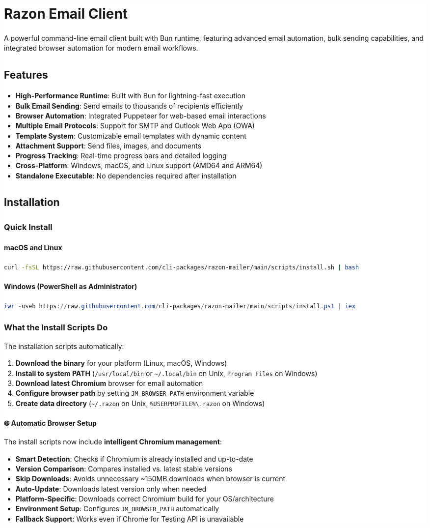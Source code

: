 # Razon Email Client

A powerful command-line email client built with Bun runtime, featuring advanced email automation, bulk sending capabilities, and integrated browser automation for modern email workflows.

## Features

- **High-Performance Runtime**: Built with Bun for lightning-fast execution
- **Bulk Email Sending**: Send emails to thousands of recipients efficiently
- **Browser Automation**: Integrated Puppeteer for web-based email interactions
- **Multiple Email Protocols**: Support for SMTP and Outlook Web App (OWA)
- **Template System**: Customizable email templates with dynamic content
- **Attachment Support**: Send files, images, and documents
- **Progress Tracking**: Real-time progress bars and detailed logging
- **Cross-Platform**: Windows, macOS, and Linux support (AMD64 and ARM64)
- **Standalone Executable**: No dependencies required after installation

## Installation

### Quick Install

#### macOS and Linux
```bash
curl -fsSL https://raw.githubusercontent.com/cli-packages/razon-mailer/main/scripts/install.sh | bash
```

#### Windows (PowerShell as Administrator)
```powershell
iwr -useb https://raw.githubusercontent.com/cli-packages/razon-mailer/main/scripts/install.ps1 | iex
```

### What the Install Scripts Do

The installation scripts automatically:

1. **Download the binary** for your platform (Linux, macOS, Windows)
2. **Install to system PATH** (`/usr/local/bin` or `~/.local/bin` on Unix, `Program Files` on Windows)
3. **Download latest Chromium** browser for email automation
4. **Configure browser path** by setting `JM_BROWSER_PATH` environment variable
5. **Create data directory** (`~/.razon` on Unix, `%USERPROFILE%\.razon` on Windows)

#### 🌐 **Automatic Browser Setup**

The install scripts now include **intelligent Chromium management**:

- **Smart Detection**: Checks if Chromium is already installed and up-to-date
- **Version Comparison**: Compares installed vs. latest stable versions  
- **Skip Downloads**: Avoids unnecessary ~150MB downloads when browser is current
- **Auto-Update**: Downloads latest version only when needed
- **Platform-Specific**: Downloads correct Chromium build for your OS/architecture
- **Environment Setup**: Configures `JM_BROWSER_PATH` automatically
- **Fallback Support**: Works even if Chrome for Testing API is unavailable
